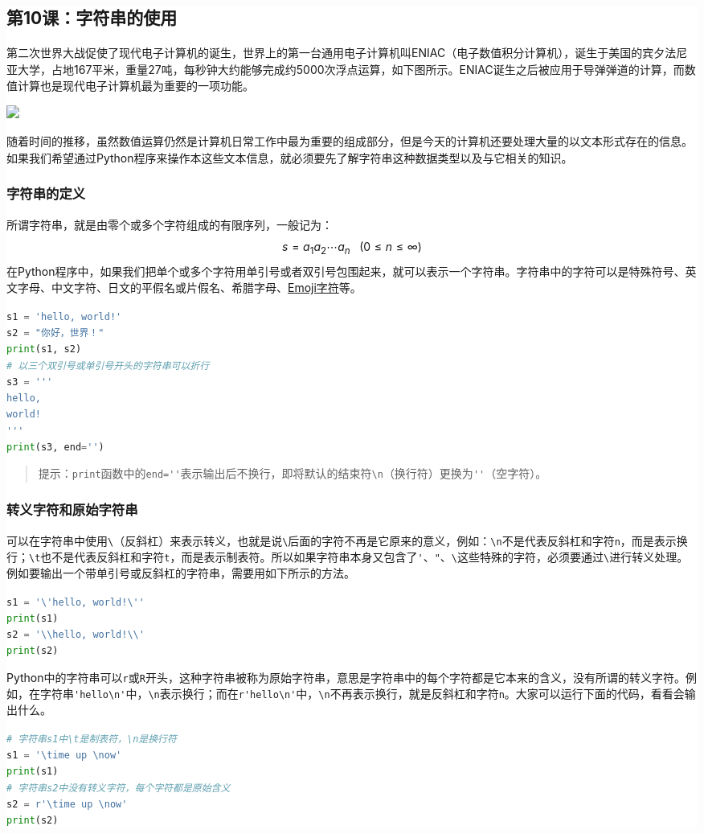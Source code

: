 ## 第10课：字符串的使用

第二次世界大战促使了现代电子计算机的诞生，世界上的第一台通用电子计算机叫ENIAC（电子数值积分计算机），诞生于美国的宾夕法尼亚大学，占地167平米，重量27吨，每秒钟大约能够完成约5000次浮点运算，如下图所示。ENIAC诞生之后被应用于导弹弹道的计算，而数值计算也是现代电子计算机最为重要的一项功能。

<img src="https://github.com/jackfrued/mypic/raw/master/20210727163610.jpg" width="65%">

随着时间的推移，虽然数值运算仍然是计算机日常工作中最为重要的组成部分，但是今天的计算机还要处理大量的以文本形式存在的信息。如果我们希望通过Python程序来操作本这些文本信息，就必须要先了解字符串这种数据类型以及与它相关的知识。

### 字符串的定义

所谓字符串，就是由零个或多个字符组成的有限序列，一般记为：
$$
s = a_1a_2 \cdots a_n \,\,\,\,\, (0 \le n \le \infty)
$$
在Python程序中，如果我们把单个或多个字符用单引号或者双引号包围起来，就可以表示一个字符串。字符串中的字符可以是特殊符号、英文字母、中文字符、日文的平假名或片假名、希腊字母、[Emoji字符](<http://www.ruanyifeng.com/blog/2017/04/emoji.html>)等。

```Python
s1 = 'hello, world!'
s2 = "你好，世界！"
print(s1, s2)
# 以三个双引号或单引号开头的字符串可以折行
s3 = '''
hello,
world!
'''
print(s3, end='')
```

> 提示：`print`函数中的`end=''`表示输出后不换行，即将默认的结束符`\n`（换行符）更换为`''`（空字符）。

### 转义字符和原始字符串

可以在字符串中使用`\`（反斜杠）来表示转义，也就是说`\`后面的字符不再是它原来的意义，例如：`\n`不是代表反斜杠和字符`n`，而是表示换行；`\t`也不是代表反斜杠和字符`t`，而是表示制表符。所以如果字符串本身又包含了`'`、`"`、`\`这些特殊的字符，必须要通过`\`进行转义处理。例如要输出一个带单引号或反斜杠的字符串，需要用如下所示的方法。

```Python
s1 = '\'hello, world!\''
print(s1)
s2 = '\\hello, world!\\'
print(s2)
```

Python中的字符串可以`r`或`R`开头，这种字符串被称为原始字符串，意思是字符串中的每个字符都是它本来的含义，没有所谓的转义字符。例如，在字符串`'hello\n'`中，`\n`表示换行；而在`r'hello\n'`中，`\n`不再表示换行，就是反斜杠和字符`n`。大家可以运行下面的代码，看看会输出什么。

```Python
# 字符串s1中\t是制表符，\n是换行符
s1 = '\time up \now'
print(s1)
# 字符串s2中没有转义字符，每个字符都是原始含义
s2 = r'\time up \now'
print(s2)
```
